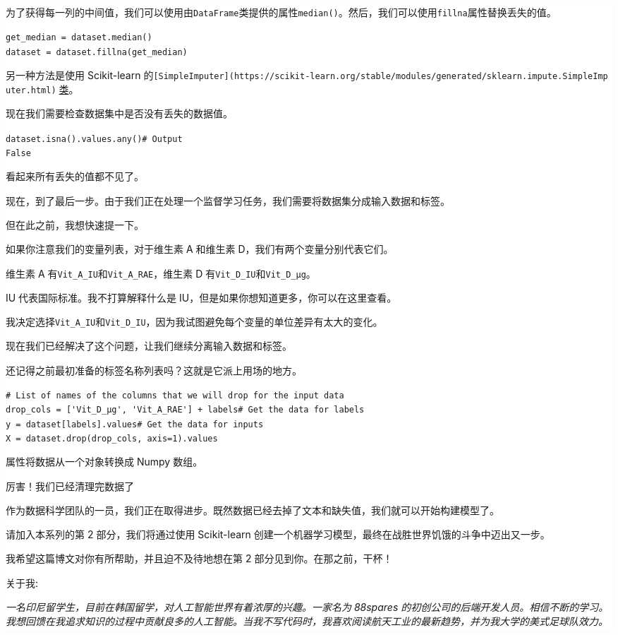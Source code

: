 为了获得每一列的中间值，我们可以使用由`DataFrame`类提供的属性`median()`。然后，我们可以使用`fillna`属性替换丢失的值。

```
get_median = dataset.median()
dataset = dataset.fillna(get_median)
```

另一种方法是使用 Scikit-learn 的`[SimpleImputer](https://scikit-learn.org/stable/modules/generated/sklearn.impute.SimpleImputer.html)` [类](https://scikit-learn.org/stable/modules/generated/sklearn.impute.SimpleImputer.html)。

现在我们需要检查数据集中是否没有丢失的数据值。

```
dataset.isna().values.any()# Output
False
```

看起来所有丢失的值都不见了。

现在，到了最后一步。由于我们正在处理一个监督学习任务，我们需要将数据集分成输入数据和标签。

但在此之前，我想快速提一下。

如果你注意我们的变量列表，对于维生素 A 和维生素 D，我们有两个变量分别代表它们。

维生素 A 有`Vit_A_IU`和`Vit_A_RAE`，维生素 D 有`Vit_D_IU`和`Vit_D_µg`。

IU 代表国际标准。我不打算解释什么是 IU，但是如果你想知道更多，你可以在这里查看。

我决定选择`Vit_A_IU`和`Vit_D_IU`，因为我试图避免每个变量的单位差异有太大的变化。

现在我们已经解决了这个问题，让我们继续分离输入数据和标签。

还记得之前最初准备的标签名称列表吗？这就是它派上用场的地方。

```
# List of names of the columns that we will drop for the input data
drop_cols = ['Vit_D_µg', 'Vit_A_RAE'] + labels# Get the data for labels
y = dataset[labels].values# Get the data for inputs
X = dataset.drop(drop_cols, axis=1).values
```

属性将数据从一个对象转换成 Numpy 数组。

厉害！我们已经清理完数据了

作为数据科学团队的一员，我们正在取得进步。既然数据已经去掉了文本和缺失值，我们就可以开始构建模型了。

请加入本系列的第 2 部分，我们将通过使用 Scikit-learn 创建一个机器学习模型，最终在战胜世界饥饿的斗争中迈出又一步。

我希望这篇博文对你有所帮助，并且迫不及待地想在第 2 部分见到你。在那之前，干杯！

关于我:

*一名印尼留学生，目前在韩国留学，对人工智能世界有着浓厚的兴趣。一家名为 88spares 的初创公司的后端开发人员。相信不断的学习。我想回馈在我追求知识的过程中贡献良多的人工智能。当我不写代码时，我喜欢阅读航天工业的最新趋势，并为我大学的美式足球队效力。*